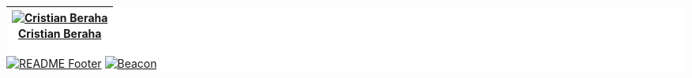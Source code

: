 |  [![Cristian Beraha][berahac_avatar]][berahac_homepage]<br/>[Cristian Beraha][berahac_homepage] |
|---|

  [berahac_homepage]: https://github.com/berahac
  [berahac_avatar]: https://github.com/berahac.png?size=50

[![README Footer][readme_footer_img]][readme_footer_link]
[![Beacon][beacon]][website]

  [logo]: https://cloudops.works/logo-300x69.svg
  [docs]: https://cowk.io/docs?utm_source=github&utm_medium=readme&utm_campaign=cloudopsworks/terraform-module-zone-management&utm_content=docs
  [website]: https://cowk.io/homepage?utm_source=github&utm_medium=readme&utm_campaign=cloudopsworks/terraform-module-zone-management&utm_content=website
  [github]: https://cowk.io/github?utm_source=github&utm_medium=readme&utm_campaign=cloudopsworks/terraform-module-zone-management&utm_content=github
  [jobs]: https://cowk.io/jobs?utm_source=github&utm_medium=readme&utm_campaign=cloudopsworks/terraform-module-zone-management&utm_content=jobs
  [hire]: https://cowk.io/hire?utm_source=github&utm_medium=readme&utm_campaign=cloudopsworks/terraform-module-zone-management&utm_content=hire
  [slack]: https://cowk.io/slack?utm_source=github&utm_medium=readme&utm_campaign=cloudopsworks/terraform-module-zone-management&utm_content=slack
  [linkedin]: https://cowk.io/linkedin?utm_source=github&utm_medium=readme&utm_campaign=cloudopsworks/terraform-module-zone-management&utm_content=linkedin
  [twitter]: https://cowk.io/twitter?utm_source=github&utm_medium=readme&utm_campaign=cloudopsworks/terraform-module-zone-management&utm_content=twitter
  [testimonial]: https://cowk.io/leave-testimonial?utm_source=github&utm_medium=readme&utm_campaign=cloudopsworks/terraform-module-zone-management&utm_content=testimonial
  [office_hours]: https://cloudops.works/office-hours?utm_source=github&utm_medium=readme&utm_campaign=cloudopsworks/terraform-module-zone-management&utm_content=office_hours
  [newsletter]: https://cowk.io/newsletter?utm_source=github&utm_medium=readme&utm_campaign=cloudopsworks/terraform-module-zone-management&utm_content=newsletter
  [email]: https://cowk.io/email?utm_source=github&utm_medium=readme&utm_campaign=cloudopsworks/terraform-module-zone-management&utm_content=email
  [commercial_support]: https://cowk.io/commercial-support?utm_source=github&utm_medium=readme&utm_campaign=cloudopsworks/terraform-module-zone-management&utm_content=commercial_support
  [we_love_open_source]: https://cowk.io/we-love-open-source?utm_source=github&utm_medium=readme&utm_campaign=cloudopsworks/terraform-module-zone-management&utm_content=we_love_open_source
  [terraform_modules]: https://cowk.io/terraform-modules?utm_source=github&utm_medium=readme&utm_campaign=cloudopsworks/terraform-module-zone-management&utm_content=terraform_modules
  [readme_header_img]: https://cloudops.works/readme/header/img
  [readme_header_link]: https://cloudops.works/readme/header/link?utm_source=github&utm_medium=readme&utm_campaign=cloudopsworks/terraform-module-zone-management&utm_content=readme_header_link
  [readme_footer_img]: https://cloudops.works/readme/footer/img
  [readme_footer_link]: https://cloudops.works/readme/footer/link?utm_source=github&utm_medium=readme&utm_campaign=cloudopsworks/terraform-module-zone-management&utm_content=readme_footer_link
  [readme_commercial_support_img]: https://cloudops.works/readme/commercial-support/img
  [readme_commercial_support_link]: https://cloudops.works/readme/commercial-support/link?utm_source=github&utm_medium=readme&utm_campaign=cloudopsworks/terraform-module-zone-management&utm_content=readme_commercial_support_link
  [share_twitter]: https://twitter.com/intent/tweet/?text=Terraform+Zone+Management+Module&url=https://github.com/cloudopsworks/terraform-module-zone-management
  [share_linkedin]: https://www.linkedin.com/shareArticle?mini=true&title=Terraform+Zone+Management+Module&url=https://github.com/cloudopsworks/terraform-module-zone-management
  [share_reddit]: https://reddit.com/submit/?url=https://github.com/cloudopsworks/terraform-module-zone-management
  [share_facebook]: https://facebook.com/sharer/sharer.php?u=https://github.com/cloudopsworks/terraform-module-zone-management
  [share_googleplus]: https://plus.google.com/share?url=https://github.com/cloudopsworks/terraform-module-zone-management
  [share_email]: mailto:?subject=Terraform+Zone+Management+Module&body=https://github.com/cloudopsworks/terraform-module-zone-management
  [beacon]: https://ga-beacon.cloudops.works/G-7XWMFVFXZT/cloudopsworks/terraform-module-zone-management?pixel&cs=github&cm=readme&an=terraform-module-zone-management
